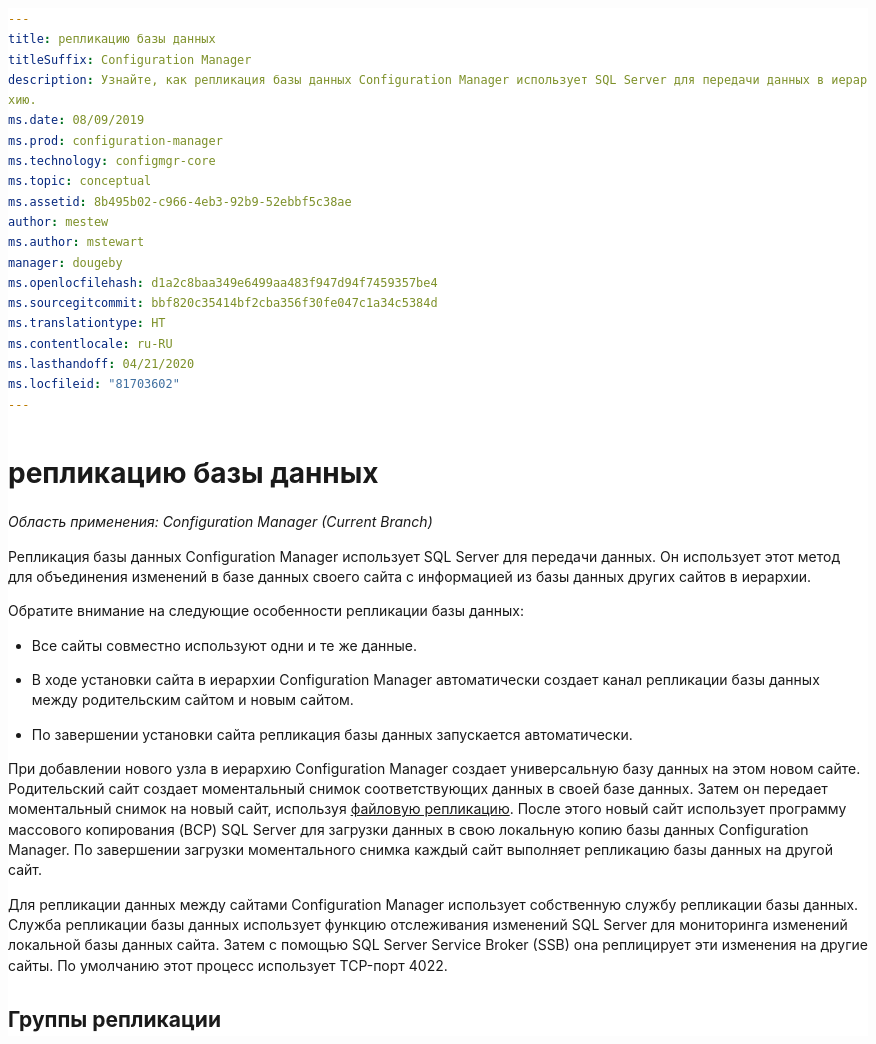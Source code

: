 ```yaml
---
title: репликацию базы данных
titleSuffix: Configuration Manager
description: Узнайте, как репликация базы данных Configuration Manager использует SQL Server для передачи данных в иерархию.
ms.date: 08/09/2019
ms.prod: configuration-manager
ms.technology: configmgr-core
ms.topic: conceptual
ms.assetid: 8b495b02-c966-4eb3-92b9-52ebbf5c38ae
author: mestew
ms.author: mstewart
manager: dougeby
ms.openlocfilehash: d1a2c8baa349e6499aa483f947d94f7459357be4
ms.sourcegitcommit: bbf820c35414bf2cba356f30fe047c1a34c5384d
ms.translationtype: HT
ms.contentlocale: ru-RU
ms.lasthandoff: 04/21/2020
ms.locfileid: "81703602"
---
```

# <a name="database-replication"></a>репликацию базы данных

*Область применения: Configuration Manager (Current Branch)*

Репликация базы данных Configuration Manager использует SQL Server для передачи данных. Он использует этот метод для объединения изменений в базе данных своего сайта с информацией из базы данных других сайтов в иерархии.

Обратите внимание на следующие особенности репликации базы данных:

- Все сайты совместно используют одни и те же данные.  

- В ходе установки сайта в иерархии Configuration Manager автоматически создает канал репликации базы данных между родительским сайтом и новым сайтом.  

- По завершении установки сайта репликация базы данных запускается автоматически.  

При добавлении нового узла в иерархию Configuration Manager создает универсальную базу данных на этом новом сайте. Родительский сайт создает моментальный снимок соответствующих данных в своей базе данных. Затем он передает моментальный снимок на новый сайт, используя [файловую репликацию](file-based-replication.md). После этого новый сайт использует программу массового копирования (BCP) SQL Server для загрузки данных в свою локальную копию базы данных Configuration Manager. По завершении загрузки моментального снимка каждый сайт выполняет репликацию базы данных на другой сайт.  

Для репликации данных между сайтами Configuration Manager использует собственную службу репликации базы данных. Служба репликации базы данных использует функцию отслеживания изменений SQL Server для мониторинга изменений локальной базы данных сайта. Затем с помощью SQL Server Service Broker (SSB) она реплицирует эти изменения на другие сайты. По умолчанию этот процесс использует TCP-порт 4022.  


## <a name="replication-groups"></a>Группы репликации

